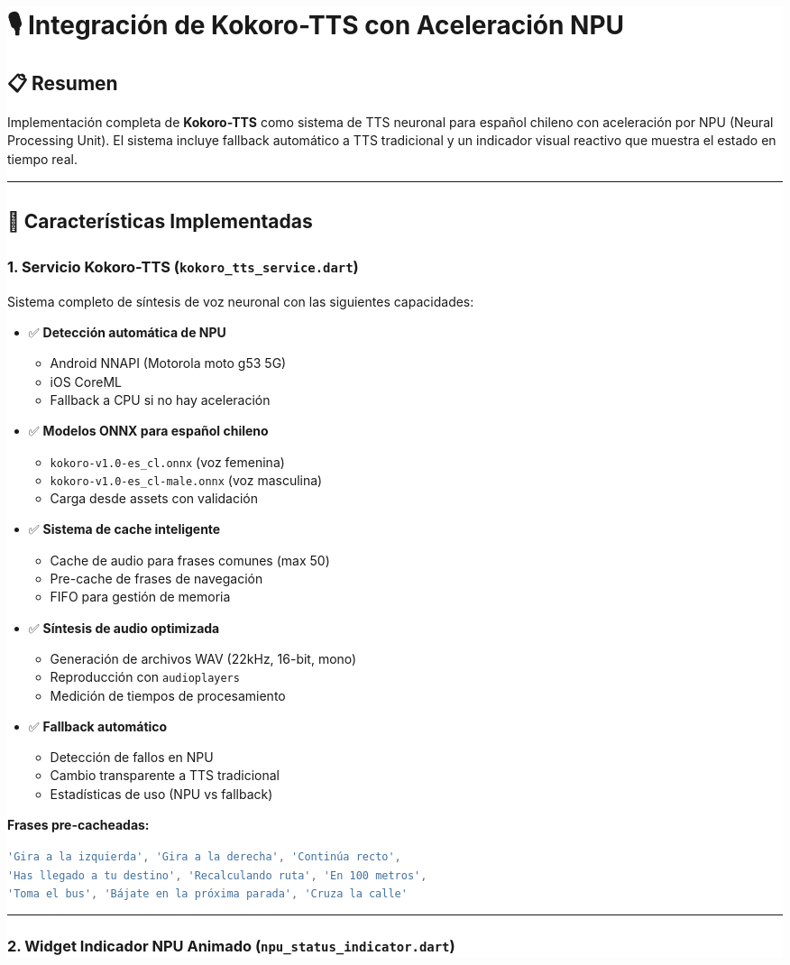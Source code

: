 # 🎙️ Integración de Kokoro-TTS con Aceleración NPU

## 📋 Resumen

Implementación completa de **Kokoro-TTS** como sistema de TTS neuronal para español chileno con aceleración por NPU (Neural Processing Unit). El sistema incluye fallback automático a TTS tradicional y un indicador visual reactivo que muestra el estado en tiempo real.

---

## 🚀 Características Implementadas

### 1. **Servicio Kokoro-TTS** (`kokoro_tts_service.dart`)

Sistema completo de síntesis de voz neuronal con las siguientes capacidades:

- ✅ **Detección automática de NPU**
  - Android NNAPI (Motorola moto g53 5G)
  - iOS CoreML
  - Fallback a CPU si no hay aceleración

- ✅ **Modelos ONNX para español chileno**
  - `kokoro-v1.0-es_cl.onnx` (voz femenina)
  - `kokoro-v1.0-es_cl-male.onnx` (voz masculina)
  - Carga desde assets con validación

- ✅ **Sistema de cache inteligente**
  - Cache de audio para frases comunes (max 50)
  - Pre-cache de frases de navegación
  - FIFO para gestión de memoria

- ✅ **Síntesis de audio optimizada**
  - Generación de archivos WAV (22kHz, 16-bit, mono)
  - Reproducción con `audioplayers`
  - Medición de tiempos de procesamiento

- ✅ **Fallback automático**
  - Detección de fallos en NPU
  - Cambio transparente a TTS tradicional
  - Estadísticas de uso (NPU vs fallback)

**Frases pre-cacheadas:**
```dart
'Gira a la izquierda', 'Gira a la derecha', 'Continúa recto',
'Has llegado a tu destino', 'Recalculando ruta', 'En 100 metros',
'Toma el bus', 'Bájate en la próxima parada', 'Cruza la calle'
```

---

### 2. **Widget Indicador NPU Animado** (`npu_status_indicator.dart`)
